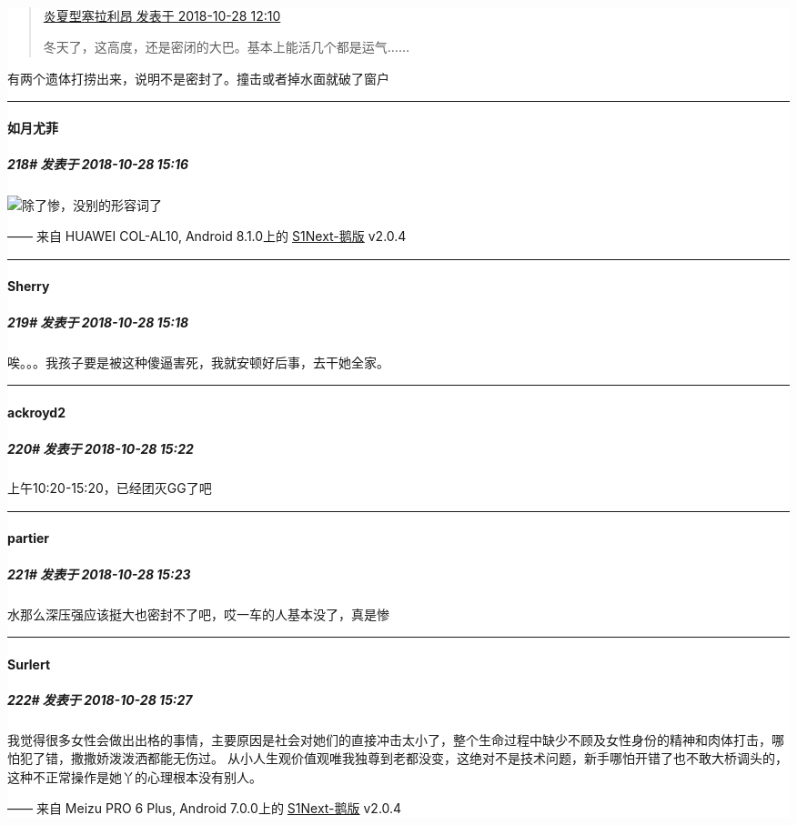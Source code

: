 <blockquote><a href="httphttps://bbs.saraba1st.com/2b/forum.php?mod=redirect&amp;goto=findpost&amp;pid=41406802&amp;ptid=1786444" target="_blank">炎夏型塞拉利昂 发表于 2018-10-28 12:10</a>

冬天了，这高度，还是密闭的大巴。基本上能活几个都是运气……</blockquote>
有两个遗体打捞出来，说明不是密封了。撞击或者掉水面就破了窗户


-----

####  如月尤菲  
##### 218#       发表于 2018-10-28 15:16


<img src="https://static.saraba1st.com/image/smiley/face2017/004.gif" referrerpolicy="no-referrer">除了惨，没别的形容词了

—— 来自 HUAWEI COL-AL10, Android 8.1.0上的 [S1Next-鹅版](https://github.com/ykrank/S1-Next/releases) v2.0.4


-----

####  Sherry  
##### 219#       发表于 2018-10-28 15:18


唉。。。我孩子要是被这种傻逼害死，我就安顿好后事，去干她全家。


-----

####  ackroyd2  
##### 220#       发表于 2018-10-28 15:22


上午10:20-15:20，已经团灭GG了吧


-----

####  partier  
##### 221#       发表于 2018-10-28 15:23


水那么深压强应该挺大也密封不了吧，哎一车的人基本没了，真是惨


-----

####  Surlert  
##### 222#       发表于 2018-10-28 15:27


我觉得很多女性会做出出格的事情，主要原因是社会对她们的直接冲击太小了，整个生命过程中缺少不顾及女性身份的精神和肉体打击，哪怕犯了错，撒撒娇泼泼洒都能无伤过。
从小人生观价值观唯我独尊到老都没变，这绝对不是技术问题，新手哪怕开错了也不敢大桥调头的，这种不正常操作是她丫的心理根本没有别人。

—— 来自 Meizu PRO 6 Plus, Android 7.0.0上的 [S1Next-鹅版](https://github.com/ykrank/S1-Next/releases) v2.0.4

